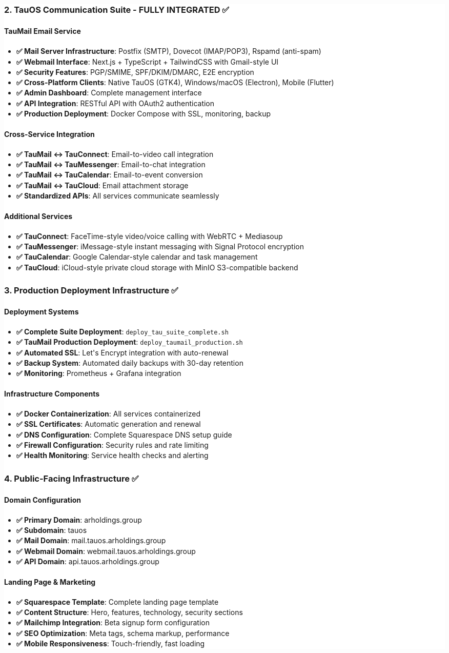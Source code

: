 ### 2. TauOS Communication Suite - FULLY INTEGRATED ✅

#### TauMail Email Service
- **✅ Mail Server Infrastructure**: Postfix (SMTP), Dovecot (IMAP/POP3), Rspamd (anti-spam)
- **✅ Webmail Interface**: Next.js + TypeScript + TailwindCSS with Gmail-style UI
- **✅ Security Features**: PGP/SMIME, SPF/DKIM/DMARC, E2E encryption
- **✅ Cross-Platform Clients**: Native TauOS (GTK4), Windows/macOS (Electron), Mobile (Flutter)
- **✅ Admin Dashboard**: Complete management interface
- **✅ API Integration**: RESTful API with OAuth2 authentication
- **✅ Production Deployment**: Docker Compose with SSL, monitoring, backup

#### Cross-Service Integration
- **✅ TauMail ↔ TauConnect**: Email-to-video call integration
- **✅ TauMail ↔ TauMessenger**: Email-to-chat integration
- **✅ TauMail ↔ TauCalendar**: Email-to-event conversion
- **✅ TauMail ↔ TauCloud**: Email attachment storage
- **✅ Standardized APIs**: All services communicate seamlessly

#### Additional Services
- **✅ TauConnect**: FaceTime-style video/voice calling with WebRTC + Mediasoup
- **✅ TauMessenger**: iMessage-style instant messaging with Signal Protocol encryption
- **✅ TauCalendar**: Google Calendar-style calendar and task management
- **✅ TauCloud**: iCloud-style private cloud storage with MinIO S3-compatible backend

### 3. Production Deployment Infrastructure ✅

#### Deployment Systems
- **✅ Complete Suite Deployment**: `deploy_tau_suite_complete.sh`
- **✅ TauMail Production Deployment**: `deploy_taumail_production.sh`
- **✅ Automated SSL**: Let's Encrypt integration with auto-renewal
- **✅ Backup System**: Automated daily backups with 30-day retention
- **✅ Monitoring**: Prometheus + Grafana integration

#### Infrastructure Components
- **✅ Docker Containerization**: All services containerized
- **✅ SSL Certificates**: Automatic generation and renewal
- **✅ DNS Configuration**: Complete Squarespace DNS setup guide
- **✅ Firewall Configuration**: Security rules and rate limiting
- **✅ Health Monitoring**: Service health checks and alerting

### 4. Public-Facing Infrastructure ✅

#### Domain Configuration
- **✅ Primary Domain**: arholdings.group
- **✅ Subdomain**: tauos
- **✅ Mail Domain**: mail.tauos.arholdings.group
- **✅ Webmail Domain**: webmail.tauos.arholdings.group
- **✅ API Domain**: api.tauos.arholdings.group

#### Landing Page & Marketing
- **✅ Squarespace Template**: Complete landing page template
- **✅ Content Structure**: Hero, features, technology, security sections
- **✅ Mailchimp Integration**: Beta signup form configuration
- **✅ SEO Optimization**: Meta tags, schema markup, performance
- **✅ Mobile Responsiveness**: Touch-friendly, fast loading
